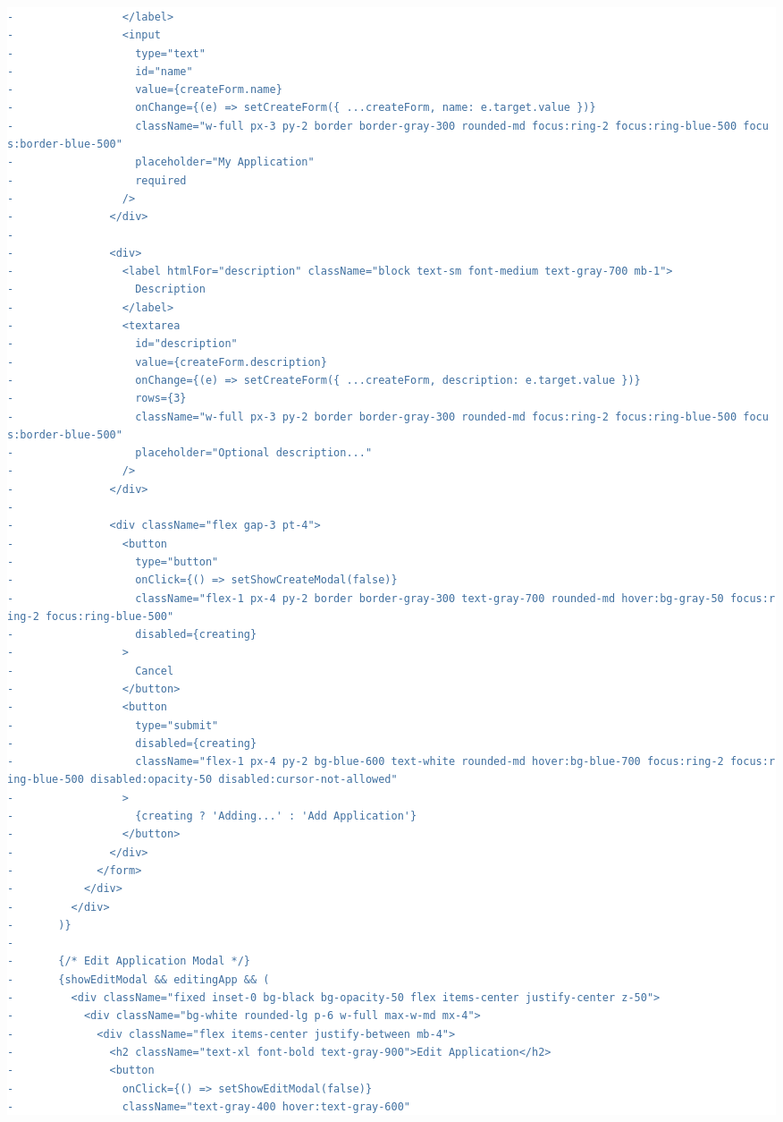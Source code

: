 ```diff
-                 </label>
-                 <input
-                   type="text"
-                   id="name"
-                   value={createForm.name}
-                   onChange={(e) => setCreateForm({ ...createForm, name: e.target.value })}
-                   className="w-full px-3 py-2 border border-gray-300 rounded-md focus:ring-2 focus:ring-blue-500 focus:border-blue-500"
-                   placeholder="My Application"
-                   required
-                 />
-               </div>
- 
-               <div>
-                 <label htmlFor="description" className="block text-sm font-medium text-gray-700 mb-1">
-                   Description
-                 </label>
-                 <textarea
-                   id="description"
-                   value={createForm.description}
-                   onChange={(e) => setCreateForm({ ...createForm, description: e.target.value })}
-                   rows={3}
-                   className="w-full px-3 py-2 border border-gray-300 rounded-md focus:ring-2 focus:ring-blue-500 focus:border-blue-500"
-                   placeholder="Optional description..."
-                 />
-               </div>
- 
-               <div className="flex gap-3 pt-4">
-                 <button
-                   type="button"
-                   onClick={() => setShowCreateModal(false)}
-                   className="flex-1 px-4 py-2 border border-gray-300 text-gray-700 rounded-md hover:bg-gray-50 focus:ring-2 focus:ring-blue-500"
-                   disabled={creating}
-                 >
-                   Cancel
-                 </button>
-                 <button
-                   type="submit"
-                   disabled={creating}
-                   className="flex-1 px-4 py-2 bg-blue-600 text-white rounded-md hover:bg-blue-700 focus:ring-2 focus:ring-blue-500 disabled:opacity-50 disabled:cursor-not-allowed"
-                 >
-                   {creating ? 'Adding...' : 'Add Application'}
-                 </button>
-               </div>
-             </form>
-           </div>
-         </div>
-       )}
- 
-       {/* Edit Application Modal */}
-       {showEditModal && editingApp && (
-         <div className="fixed inset-0 bg-black bg-opacity-50 flex items-center justify-center z-50">
-           <div className="bg-white rounded-lg p-6 w-full max-w-md mx-4">
-             <div className="flex items-center justify-between mb-4">
-               <h2 className="text-xl font-bold text-gray-900">Edit Application</h2>
-               <button
-                 onClick={() => setShowEditModal(false)}
-                 className="text-gray-400 hover:text-gray-600"
```